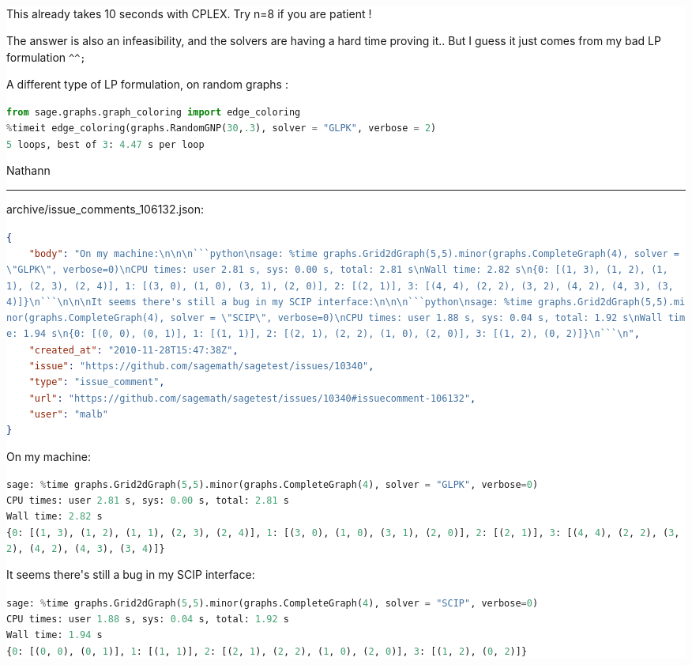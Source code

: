 
This already takes 10 seconds with CPLEX. Try n=8 if you are patient !

The answer is also an infeasibility, and the solvers are having a hard time proving it.. But I guess it just comes from my bad LP formulation `^^;`

A different type of LP formulation, on random graphs :


```python
from sage.graphs.graph_coloring import edge_coloring
%timeit edge_coloring(graphs.RandomGNP(30,.3), solver = "GLPK", verbose = 2)
5 loops, best of 3: 4.47 s per loop
```


Nathann



---

archive/issue_comments_106132.json:
```json
{
    "body": "On my machine:\n\n\n```python\nsage: %time graphs.Grid2dGraph(5,5).minor(graphs.CompleteGraph(4), solver = \"GLPK\", verbose=0)\nCPU times: user 2.81 s, sys: 0.00 s, total: 2.81 s\nWall time: 2.82 s\n{0: [(1, 3), (1, 2), (1, 1), (2, 3), (2, 4)], 1: [(3, 0), (1, 0), (3, 1), (2, 0)], 2: [(2, 1)], 3: [(4, 4), (2, 2), (3, 2), (4, 2), (4, 3), (3, 4)]}\n```\n\n\nIt seems there's still a bug in my SCIP interface:\n\n\n```python\nsage: %time graphs.Grid2dGraph(5,5).minor(graphs.CompleteGraph(4), solver = \"SCIP\", verbose=0)\nCPU times: user 1.88 s, sys: 0.04 s, total: 1.92 s\nWall time: 1.94 s\n{0: [(0, 0), (0, 1)], 1: [(1, 1)], 2: [(2, 1), (2, 2), (1, 0), (2, 0)], 3: [(1, 2), (0, 2)]}\n```\n",
    "created_at": "2010-11-28T15:47:38Z",
    "issue": "https://github.com/sagemath/sagetest/issues/10340",
    "type": "issue_comment",
    "url": "https://github.com/sagemath/sagetest/issues/10340#issuecomment-106132",
    "user": "malb"
}
```

On my machine:


```python
sage: %time graphs.Grid2dGraph(5,5).minor(graphs.CompleteGraph(4), solver = "GLPK", verbose=0)
CPU times: user 2.81 s, sys: 0.00 s, total: 2.81 s
Wall time: 2.82 s
{0: [(1, 3), (1, 2), (1, 1), (2, 3), (2, 4)], 1: [(3, 0), (1, 0), (3, 1), (2, 0)], 2: [(2, 1)], 3: [(4, 4), (2, 2), (3, 2), (4, 2), (4, 3), (3, 4)]}
```


It seems there's still a bug in my SCIP interface:


```python
sage: %time graphs.Grid2dGraph(5,5).minor(graphs.CompleteGraph(4), solver = "SCIP", verbose=0)
CPU times: user 1.88 s, sys: 0.04 s, total: 1.92 s
Wall time: 1.94 s
{0: [(0, 0), (0, 1)], 1: [(1, 1)], 2: [(2, 1), (2, 2), (1, 0), (2, 0)], 3: [(1, 2), (0, 2)]}
```

